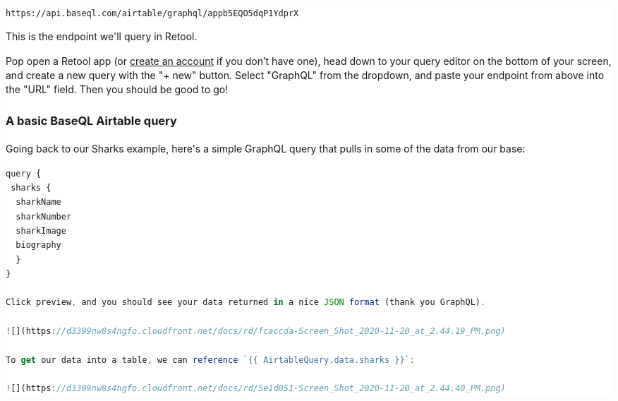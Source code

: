 `https://api.baseql.com/airtable/graphql/appb5EQO5dqP1YdprX`

This is the endpoint we'll query in Retool.

Pop open a Retool app (or [create an account](https://login.retool.com/auth/signup) if you don’t have one), head down to your query editor on the bottom of your screen, and create a new query with the "+ new" button. Select "GraphQL" from the dropdown, and paste your endpoint from above into the "URL" field. Then you should be good to go!

### A basic BaseQL Airtable query

Going back to our Sharks example, here's a simple GraphQL query that pulls in some of the data from our base:

```javascript
query {
 sharks {
  sharkName
  sharkNumber
  sharkImage
  biography
  }
}

Click preview, and you should see your data returned in a nice JSON format (thank you GraphQL).

![](https://d3399nw8s4ngfo.cloudfront.net/docs/rd/fcaccda-Screen_Shot_2020-11-20_at_2.44.19_PM.png)

To get our data into a table, we can reference `{{ AirtableQuery.data.sharks }}`:

![](https://d3399nw8s4ngfo.cloudfront.net/docs/rd/5e1d051-Screen_Shot_2020-11-20_at_2.44.40_PM.png)
```
